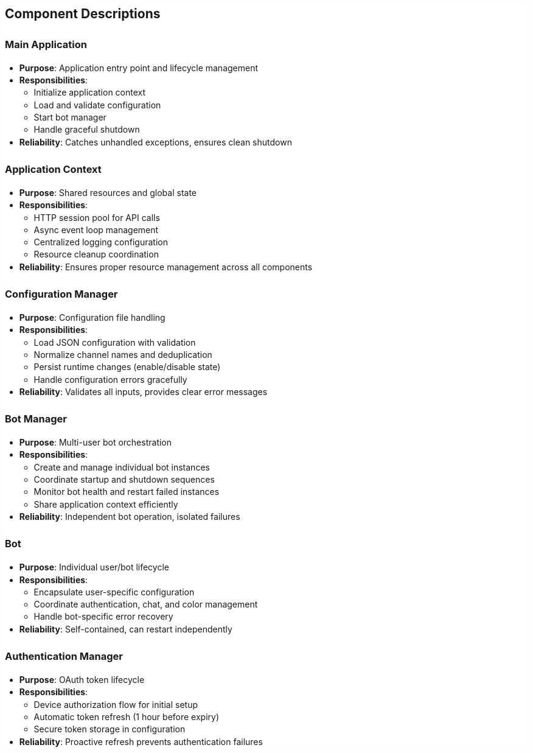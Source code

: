 ## Component Descriptions

### Main Application
- **Purpose**: Application entry point and lifecycle management
- **Responsibilities**:
  - Initialize application context
  - Load and validate configuration
  - Start bot manager
  - Handle graceful shutdown
- **Reliability**: Catches unhandled exceptions, ensures clean shutdown

### Application Context
- **Purpose**: Shared resources and global state
- **Responsibilities**:
  - HTTP session pool for API calls
  - Async event loop management
  - Centralized logging configuration
  - Resource cleanup coordination
- **Reliability**: Ensures proper resource management across all components

### Configuration Manager
- **Purpose**: Configuration file handling
- **Responsibilities**:
  - Load JSON configuration with validation
  - Normalize channel names and deduplication
  - Persist runtime changes (enable/disable state)
  - Handle configuration errors gracefully
- **Reliability**: Validates all inputs, provides clear error messages

### Bot Manager
- **Purpose**: Multi-user bot orchestration
- **Responsibilities**:
  - Create and manage individual bot instances
  - Coordinate startup and shutdown sequences
  - Monitor bot health and restart failed instances
  - Share application context efficiently
- **Reliability**: Independent bot operation, isolated failures

### Bot
- **Purpose**: Individual user/bot lifecycle
- **Responsibilities**:
  - Encapsulate user-specific configuration
  - Coordinate authentication, chat, and color management
  - Handle bot-specific error recovery
- **Reliability**: Self-contained, can restart independently

### Authentication Manager
- **Purpose**: OAuth token lifecycle
- **Responsibilities**:
  - Device authorization flow for initial setup
  - Automatic token refresh (1 hour before expiry)
  - Secure token storage in configuration
- **Reliability**: Proactive refresh prevents authentication failures
